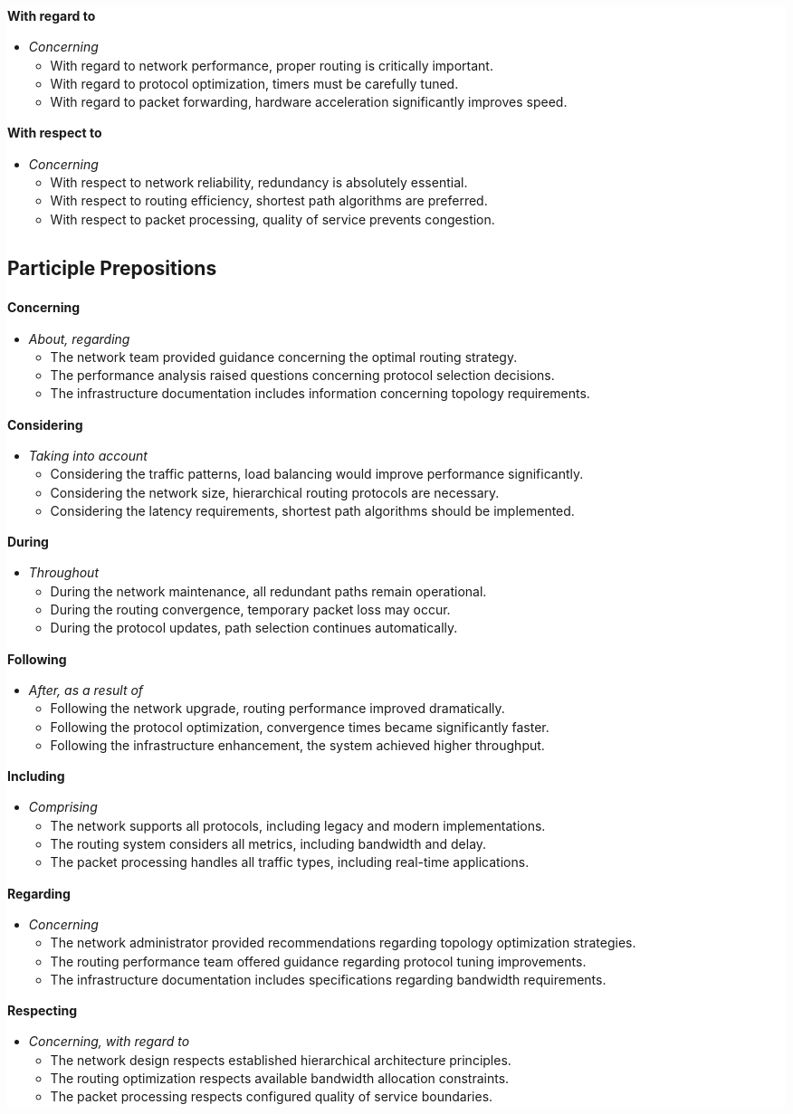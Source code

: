 **With regard to**
- *Concerning*
  - With regard to network performance, proper routing is critically important.
  - With regard to protocol optimization, timers must be carefully tuned.
  - With regard to packet forwarding, hardware acceleration significantly improves speed.

**With respect to**
- *Concerning*
  - With respect to network reliability, redundancy is absolutely essential.
  - With respect to routing efficiency, shortest path algorithms are preferred.
  - With respect to packet processing, quality of service prevents congestion.

## Participle Prepositions

**Concerning**
- *About, regarding*
  - The network team provided guidance concerning the optimal routing strategy.
  - The performance analysis raised questions concerning protocol selection decisions.
  - The infrastructure documentation includes information concerning topology requirements.

**Considering**
- *Taking into account*
  - Considering the traffic patterns, load balancing would improve performance significantly.
  - Considering the network size, hierarchical routing protocols are necessary.
  - Considering the latency requirements, shortest path algorithms should be implemented.

**During**
- *Throughout*
  - During the network maintenance, all redundant paths remain operational.
  - During the routing convergence, temporary packet loss may occur.
  - During the protocol updates, path selection continues automatically.

**Following**
- *After, as a result of*
  - Following the network upgrade, routing performance improved dramatically.
  - Following the protocol optimization, convergence times became significantly faster.
  - Following the infrastructure enhancement, the system achieved higher throughput.

**Including**
- *Comprising*
  - The network supports all protocols, including legacy and modern implementations.
  - The routing system considers all metrics, including bandwidth and delay.
  - The packet processing handles all traffic types, including real-time applications.

**Regarding**
- *Concerning*
  - The network administrator provided recommendations regarding topology optimization strategies.
  - The routing performance team offered guidance regarding protocol tuning improvements.
  - The infrastructure documentation includes specifications regarding bandwidth requirements.

**Respecting**
- *Concerning, with regard to*
  - The network design respects established hierarchical architecture principles.
  - The routing optimization respects available bandwidth allocation constraints.
  - The packet processing respects configured quality of service boundaries.
